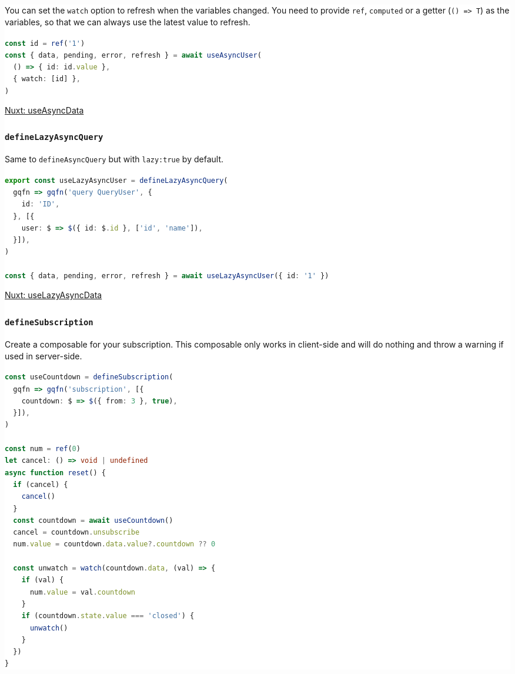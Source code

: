 You can set the `watch` option to refresh when the variables changed. You need to provide `ref`, `computed` or a getter (`() => T`) as the variables, so that we can always use the latest value to refresh.

```ts
const id = ref('1')
const { data, pending, error, refresh } = await useAsyncUser(
  () => { id: id.value },
  { watch: [id] },
)
```

[Nuxt: useAsyncData](https://nuxt.com/docs/api/composables/use-async-data)

### `defineLazyAsyncQuery`

Same to `defineAsyncQuery` but with `lazy:true` by default.

```ts
export const useLazyAsyncUser = defineLazyAsyncQuery(
  gqfn => gqfn('query QueryUser', {
    id: 'ID',
  }, [{
    user: $ => $({ id: $.id }, ['id', 'name']),
  }]),
)

const { data, pending, error, refresh } = await useLazyAsyncUser({ id: '1' })
```

[Nuxt: useLazyAsyncData](https://nuxt.com/docs/api/composables/use-lazy-async-data)

### `defineSubscription`

Create a composable for your subscription. This composable only works in client-side and will do nothing and throw a warning if used in server-side.

```ts
const useCountdown = defineSubscription(
  gqfn => gqfn('subscription', [{
    countdown: $ => $({ from: 3 }, true),
  }]),
)

const num = ref(0)
let cancel: () => void | undefined
async function reset() {
  if (cancel) {
    cancel()
  }
  const countdown = await useCountdown()
  cancel = countdown.unsubscribe
  num.value = countdown.data.value?.countdown ?? 0

  const unwatch = watch(countdown.data, (val) => {
    if (val) {
      num.value = val.countdown
    }
    if (countdown.state.value === 'closed') {
      unwatch()
    }
  })
}
```
